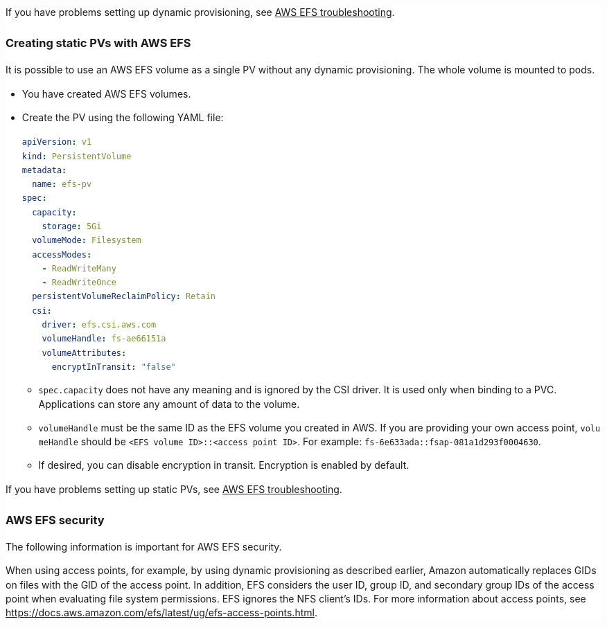 If you have problems setting up dynamic provisioning, see [AWS EFS troubleshooting](#efs-troubleshooting_rosa-persistent-storage-aws-efs-csi).

### Creating static PVs with AWS EFS

It is possible to use an AWS EFS volume as a single PV without any dynamic provisioning. The whole volume is mounted to pods.

-   You have created AWS EFS volumes.



-   Create the PV using the following YAML file:

    ``` yaml
    apiVersion: v1
    kind: PersistentVolume
    metadata:
      name: efs-pv
    spec:
      capacity: 
        storage: 5Gi
      volumeMode: Filesystem
      accessModes:
        - ReadWriteMany
        - ReadWriteOnce
      persistentVolumeReclaimPolicy: Retain
      csi:
        driver: efs.csi.aws.com
        volumeHandle: fs-ae66151a 
        volumeAttributes:
          encryptInTransit: "false" 
    ```

    -   `spec.capacity` does not have any meaning and is ignored by the CSI driver. It is used only when binding to a PVC. Applications can store any amount of data to the volume.

    -   `volumeHandle` must be the same ID as the EFS volume you created in AWS. If you are providing your own access point, `volumeHandle` should be `<EFS volume ID>::<access point ID>`. For example: `fs-6e633ada::fsap-081a1d293f0004630`.

    -   If desired, you can disable encryption in transit. Encryption is enabled by default.

If you have problems setting up static PVs, see [AWS EFS troubleshooting](#efs-troubleshooting_rosa-persistent-storage-aws-efs-csi).

### AWS EFS security

The following information is important for AWS EFS security.

When using access points, for example, by using dynamic provisioning as described earlier, Amazon automatically replaces GIDs on files with the GID of the access point. In addition, EFS considers the user ID, group ID, and secondary group IDs of the access point when evaluating file system permissions. EFS ignores the NFS client’s IDs. For more information about access points, see <https://docs.aws.amazon.com/efs/latest/ug/efs-access-points.html>.
